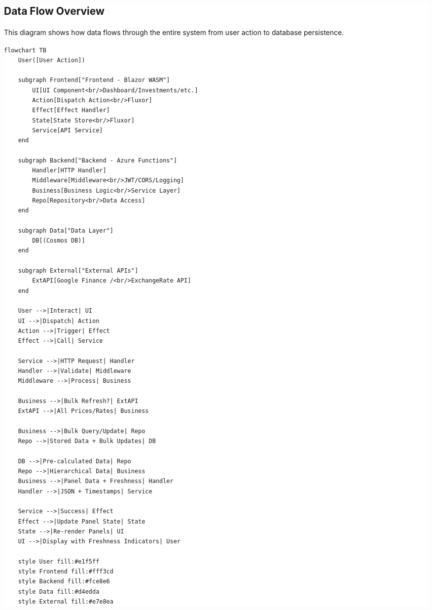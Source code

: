 
## Data Flow Overview

This diagram shows how data flows through the entire system from user action to database persistence.

```mermaid
flowchart TB
    User([User Action])
    
    subgraph Frontend["Frontend - Blazor WASM"]
        UI[UI Component<br/>Dashboard/Investments/etc.]
        Action[Dispatch Action<br/>Fluxor]
        Effect[Effect Handler]
        State[State Store<br/>Fluxor]
        Service[API Service]
    end
    
    subgraph Backend["Backend - Azure Functions"]
        Handler[HTTP Handler]
        Middleware[Middleware<br/>JWT/CORS/Logging]
        Business[Business Logic<br/>Service Layer]
        Repo[Repository<br/>Data Access]
    end
    
    subgraph Data["Data Layer"]
        DB[(Cosmos DB)]
    end
    
    subgraph External["External APIs"]
        ExtAPI[Google Finance /<br/>ExchangeRate API]
    end
    
    User -->|Interact| UI
    UI -->|Dispatch| Action
    Action -->|Trigger| Effect
    Effect -->|Call| Service
    
    Service -->|HTTP Request| Handler
    Handler -->|Validate| Middleware
    Middleware -->|Process| Business
    
    Business -->|Bulk Refresh?| ExtAPI
    ExtAPI -->|All Prices/Rates| Business
    
    Business -->|Bulk Query/Update| Repo
    Repo -->|Stored Data + Bulk Updates| DB
    
    DB -->|Pre-calculated Data| Repo
    Repo -->|Hierarchical Data| Business
    Business -->|Panel Data + Freshness| Handler
    Handler -->|JSON + Timestamps| Service
    
    Service -->|Success| Effect
    Effect -->|Update Panel State| State
    State -->|Re-render Panels| UI
    UI -->|Display with Freshness Indicators| User

    style User fill:#e1f5ff
    style Frontend fill:#fff3cd
    style Backend fill:#fce8e6
    style Data fill:#d4edda
    style External fill:#e7e8ea
```

